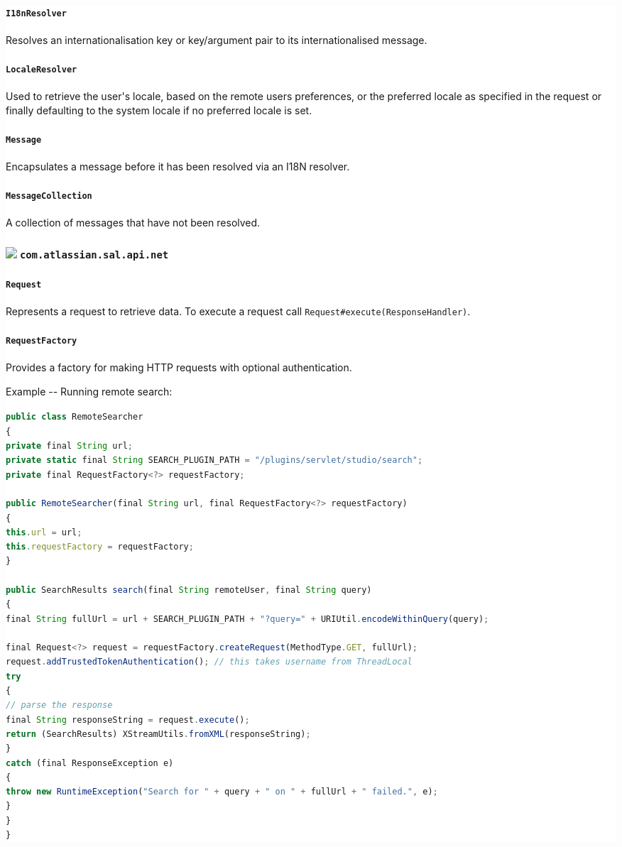 #### `I18nResolver`

Resolves an internationalisation key or key/argument pair to its internationalised message.

#### `LocaleResolver`

Used to retrieve the user's locale, based on the remote users preferences, or the preferred locale as specified in the request or finally defaulting to the system locale if no preferred locale is set.

#### `Message`

Encapsulates a message before it has been resolved via an I18N resolver.

#### `MessageCollection`

A collection of messages that have not been resolved.

### ![](/server/framework/atlassian-sdk/images/package2.gif) `com.atlassian.sal.api.net`

#### `Request`

Represents a request to retrieve data. To execute a request call `Request#execute(ResponseHandler)`.

#### `RequestFactory`

Provides a factory for making HTTP requests with optional authentication.

Example -- Running remote search:

``` javascript
public class RemoteSearcher
{
private final String url;
private static final String SEARCH_PLUGIN_PATH = "/plugins/servlet/studio/search";
private final RequestFactory<?> requestFactory;

public RemoteSearcher(final String url, final RequestFactory<?> requestFactory)
{
this.url = url;
this.requestFactory = requestFactory;
}

public SearchResults search(final String remoteUser, final String query)
{
final String fullUrl = url + SEARCH_PLUGIN_PATH + "?query=" + URIUtil.encodeWithinQuery(query);

final Request<?> request = requestFactory.createRequest(MethodType.GET, fullUrl);
request.addTrustedTokenAuthentication(); // this takes username from ThreadLocal
try
{
// parse the response
final String responseString = request.execute();
return (SearchResults) XStreamUtils.fromXML(responseString);
}
catch (final ResponseException e)
{
throw new RuntimeException("Search for " + query + " on " + fullUrl + " failed.", e);
}
}
}
```
